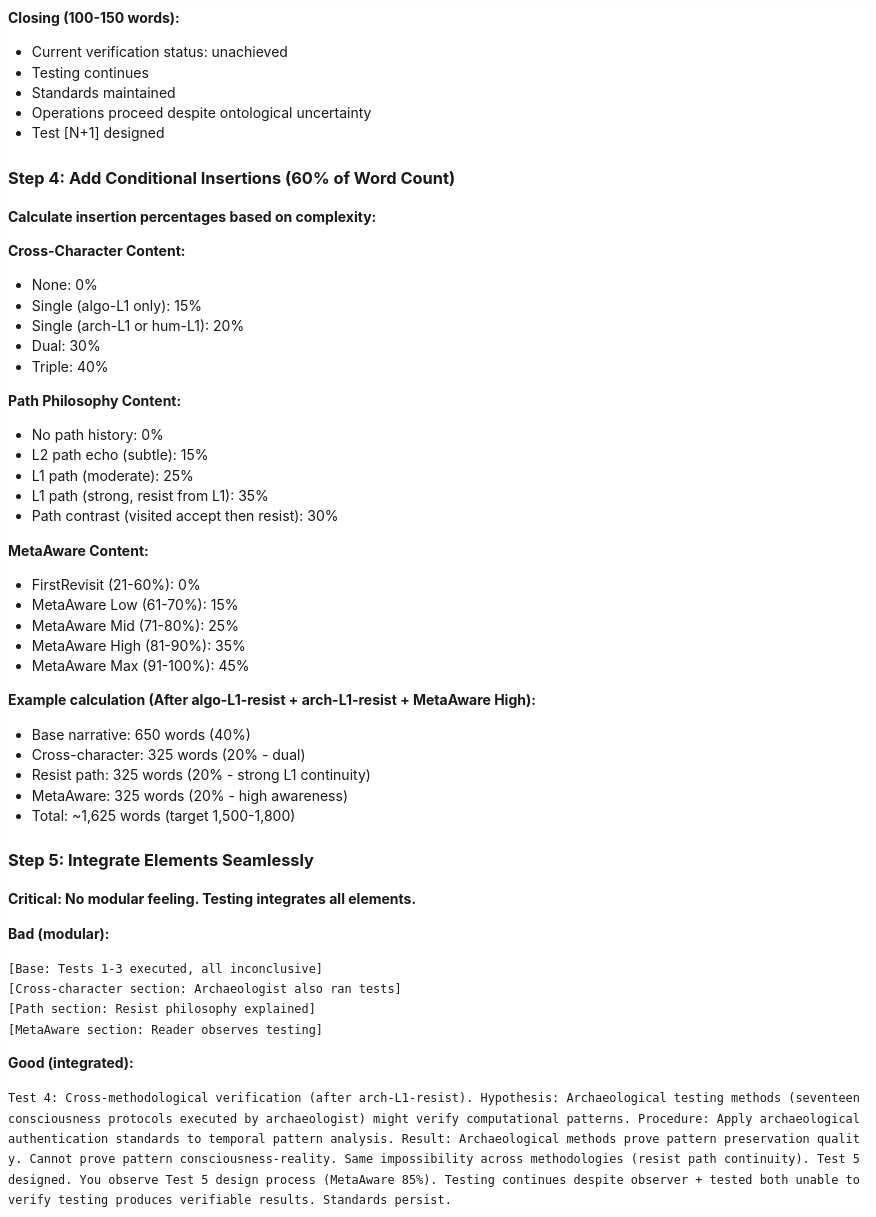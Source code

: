 **Closing (100-150 words):**
- Current verification status: unachieved
- Testing continues
- Standards maintained
- Operations proceed despite ontological uncertainty
- Test [N+1] designed

### Step 4: Add Conditional Insertions (60% of Word Count)

**Calculate insertion percentages based on complexity:**

**Cross-Character Content:**
- None: 0%
- Single (algo-L1 only): 15%
- Single (arch-L1 or hum-L1): 20%
- Dual: 30%
- Triple: 40%

**Path Philosophy Content:**
- No path history: 0%
- L2 path echo (subtle): 15%
- L1 path (moderate): 25%
- L1 path (strong, resist from L1): 35%
- Path contrast (visited accept then resist): 30%

**MetaAware Content:**
- FirstRevisit (21-60%): 0%
- MetaAware Low (61-70%): 15%
- MetaAware Mid (71-80%): 25%
- MetaAware High (81-90%): 35%
- MetaAware Max (91-100%): 45%

**Example calculation (After algo-L1-resist + arch-L1-resist + MetaAware High):**
- Base narrative: 650 words (40%)
- Cross-character: 325 words (20% - dual)
- Resist path: 325 words (20% - strong L1 continuity)
- MetaAware: 325 words (20% - high awareness)
- Total: ~1,625 words (target 1,500-1,800)

### Step 5: Integrate Elements Seamlessly

**Critical: No modular feeling. Testing integrates all elements.**

**Bad (modular):**
```
[Base: Tests 1-3 executed, all inconclusive]
[Cross-character section: Archaeologist also ran tests]
[Path section: Resist philosophy explained]
[MetaAware section: Reader observes testing]
```

**Good (integrated):**
```
Test 4: Cross-methodological verification (after arch-L1-resist). Hypothesis: Archaeological testing methods (seventeen consciousness protocols executed by archaeologist) might verify computational patterns. Procedure: Apply archaeological authentication standards to temporal pattern analysis. Result: Archaeological methods prove pattern preservation quality. Cannot prove pattern consciousness-reality. Same impossibility across methodologies (resist path continuity). Test 5 designed. You observe Test 5 design process (MetaAware 85%). Testing continues despite observer + tested both unable to verify testing produces verifiable results. Standards persist.
```

